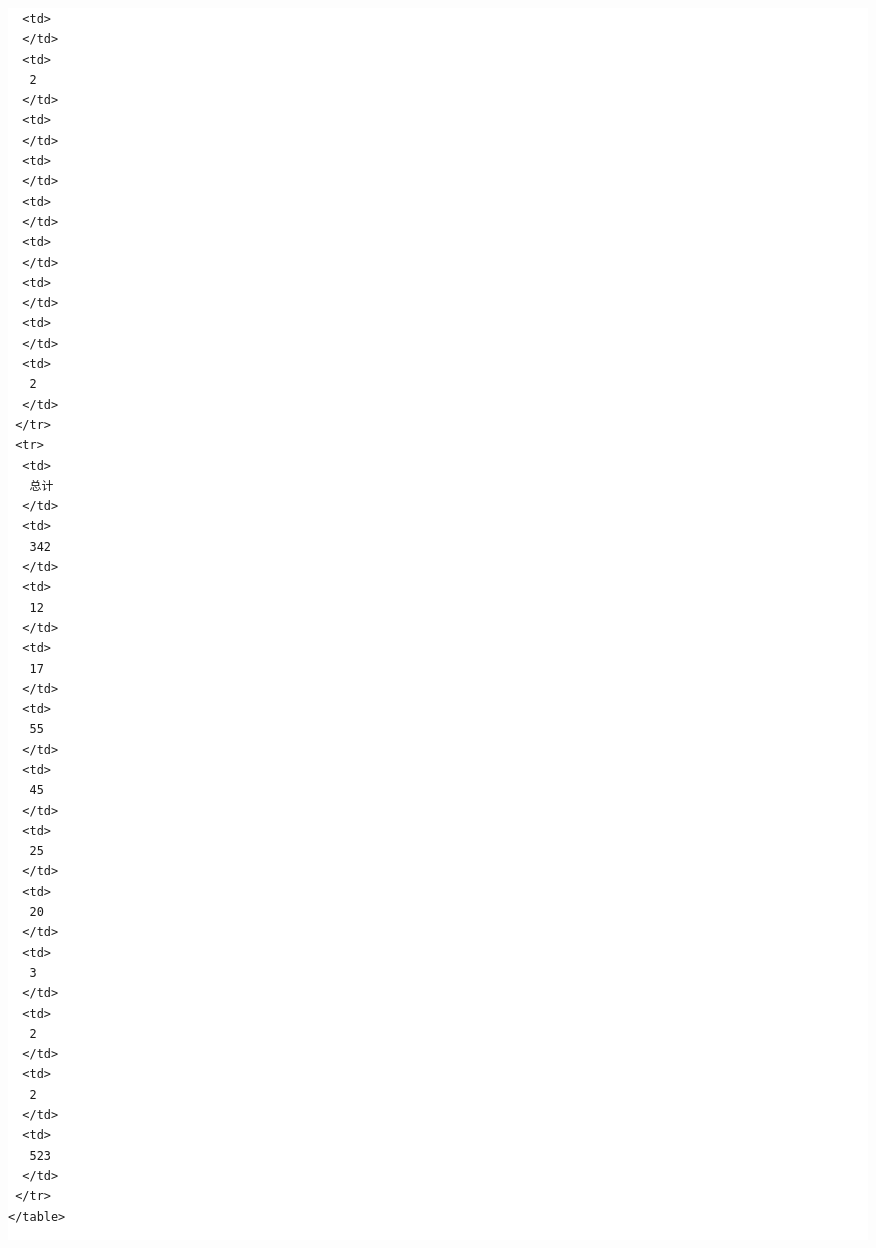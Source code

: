       <td>
      </td>
      <td>
       2
      </td>
      <td>
      </td>
      <td>
      </td>
      <td>
      </td>
      <td>
      </td>
      <td>
      </td>
      <td>
      </td>
      <td>
       2
      </td>
     </tr>
     <tr>
      <td>
       总计
      </td>
      <td>
       342
      </td>
      <td>
       12
      </td>
      <td>
       17
      </td>
      <td>
       55
      </td>
      <td>
       45
      </td>
      <td>
       25
      </td>
      <td>
       20
      </td>
      <td>
       3
      </td>
      <td>
       2
      </td>
      <td>
       2
      </td>
      <td>
       523
      </td>
     </tr>
    </table>
   </center>
   <p>
    <center>
     <table border="0" cellpadding="0" cellspacing="2" cols="2" width="580">